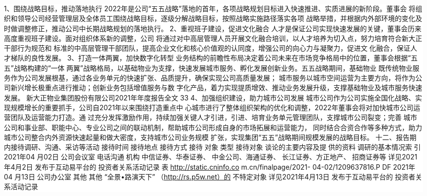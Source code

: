 1、围绕战略目标，推动落地执行
2022年是公司“五五战略”落地的首年，各项战略规划目标进入快速推进、实质进展的新阶段。董事会
将组织和领导公司经营管理层及全体员工围绕战略目标，逐级分解战略目标，按照战略实施路径落实各项
战略举措，并根据内外部环境的变化及时做调整修正，推动公司中长期战略规划的落地执行。
2、重视班子建设，促进文化融合
人才是保证公司实现快速发展的关键，董事会历来高度重视班子建设。面对组织体系新的调整，公司
将通过对中高层管理人员开展文化融合培训，以人才培养为切入点，努力培育符合新大正干部行为规范和
标准的中高层管理干部团队，提高企业文化和核心价值观的认同度，增强公司的向心力与凝聚力，促进文
化融合，保证人才梯队的良性发展。
3、打造一体两翼，加快数字化转型
业务结构的前瞻性布局决定着公司未来在市场竞争格局中的位置，董事会根据“五五”战略构建的“一体
两翼”战略格局，以基础物业为支撑，快速发展城市服务、孵化发展创新业务。五五战略期间，基础物业
既传统物业服务作为公司发展根基，通过各业务单元的快速扩张、品质提升，确保实现公司高质量发展；
城市服务以城市空间运营为主要方向，将作为公司新兴增长极重点进行推动；创新业务包括增值服务与数
字化产品，着力实现提质增效、推动业务发展升级，支撑基础物业及城市服务快速发展。
新大正物业集团股份有限公司2021年年度报告全文
33
4、加强组织建设，助力城市公司发展
城市公司作为公司实施全国化战略、实现规模增长的重要抓手，公司自2021年以来围绕打造重点中
心城市进行了整体组织架构的优化和调整，2022年董事会将对加快城市公司运营团队及运营能力打造。通
过充分发挥激励作用，持续加强关键人才引进，引进、培育业务单元管理团队，支撑城市公司裂变；完善
城市公司和事业部、职能中心、专业公司之间的联动机制，帮助城市公司形成自身的市场拓展和运营能力，
同时结合合资合作等多种方式，助力城市公司整合内外资源快速起量和做大密度，支持城市公司业务规模
扩张，实现集团“五五”战略期间规模发展的战略目标。
十二、报告期内接待调研、沟通、采访等活动
接待时间
接待地点
接待方式
接待
对象
类型
接待对象
谈论的主要内容及提
供的资料
调研的基本情况索
引
2021年04
月02日
公司会议室
电话沟通
机构
中信证券、华泰证券、
中金公司、海通证券、
长江证券、方正地产、
招商证券等
详见2021年4月2日
发布于互动易平台的
投资者关系活动记录
表
http://static.cninfo.co
m.cn/finalpage/2021-
04-02/1209637816.P
DF
2021年04
月13日
公司办公室
其他
其他
“全景•路演天下”
（http://rs.p5w.net）的
不特定对象
详见2021年4月13日
发布于互动易平台的
投资者关系活动记录